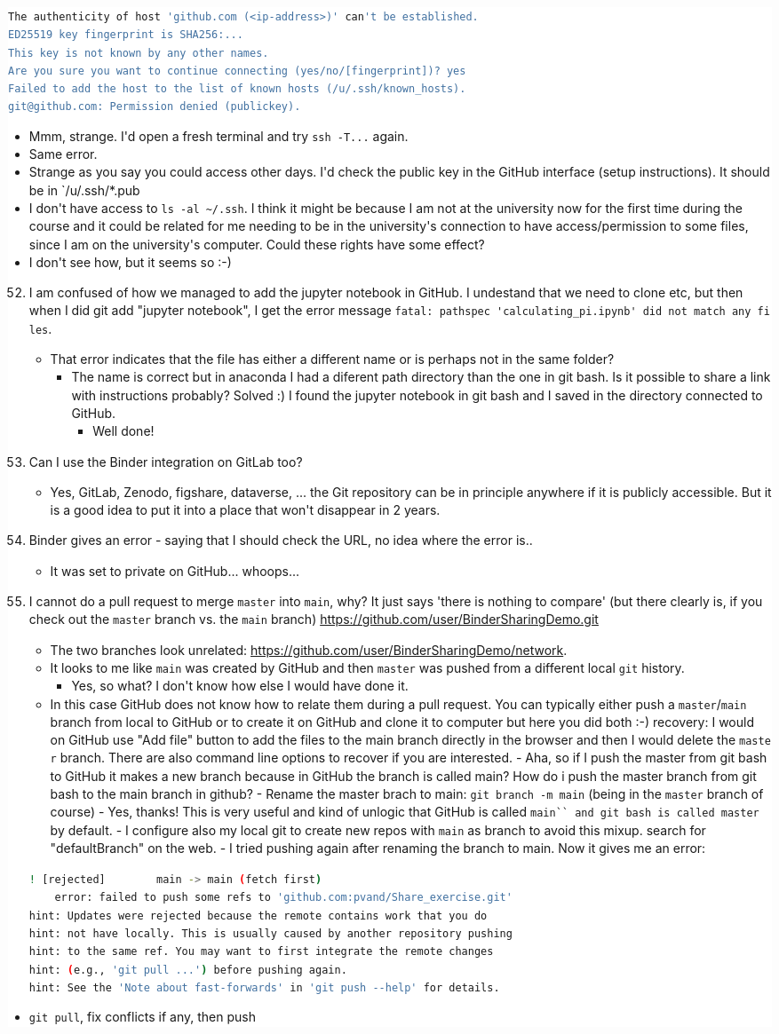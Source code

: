 ```bash
The authenticity of host 'github.com (<ip-address>)' can't be established.
ED25519 key fingerprint is SHA256:...
This key is not known by any other names.
Are you sure you want to continue connecting (yes/no/[fingerprint])? yes
Failed to add the host to the list of known hosts (/u/.ssh/known_hosts).
git@github.com: Permission denied (publickey).
```
- Mmm, strange. I'd open a fresh terminal and try `ssh -T...` again.
- Same error.
- Strange as you say you could access other days. I'd check the public key in the GitHub interface (setup instructions). It should be in `/u/.ssh/*.pub
- I don't have access to `ls -al ~/.ssh`. I think it might be because I am not at the university now for the first time during the course and it could be related for me needing to be in the university's connection to have access/permission to some files, since I am on the university's computer. Could these rights have some effect?
- I don't see how, but it seems so :-)

52. I am confused of how we managed to add the jupyter notebook in GitHub. I undestand that we need to clone etc, but then when I did git add "jupyter notebook", I get the error message `fatal: pathspec 'calculating_pi.ipynb' did not match any files`.
    - That error indicates that the file has either a different name or is perhaps not in the same folder? 
        - The name is correct but in anaconda I had a diferent path directory than the one in git bash. Is it possible to share a link with instructions probably? Solved :) I found the jupyter notebook in git bash and I saved in the directory connected to GitHub.
            - Well done!

53. Can I use the Binder integration on GitLab too?
    - Yes, GitLab, Zenodo, figshare, dataverse, ... the Git repository can be in principle anywhere if it is publicly accessible. But it is a good idea to put it into a place that won't disappear in 2 years.

54. Binder gives an error - saying that I should check the URL, no idea where the error is.. 
    - It was set to private on GitHub... whoops...

55. I cannot do a pull request to merge `master` into `main`, why? It just says 'there is nothing to compare' (but there clearly is, if you check out the `master` branch vs. the `main` branch) https://github.com/user/BinderSharingDemo.git
    - The two branches look unrelated: https://github.com/user/BinderSharingDemo/network.
    - It looks to me like `main` was created by GitHub and then `master` was pushed from a different local `git` history.
        - Yes, so what? I don't know how else I would have done it.
    - In this case GitHub does not know how to relate them during a pull request. You can typically either push a `master`/`main` branch from local to GitHub or to create it on GitHub and clone it to computer but here you did both :-) recovery: I would on GitHub use "Add file" button to add the files to the main branch directly in the browser and then I would delete the `master` branch. There are also command line options to recover if you are interested.
            - Aha, so if I push the master from git bash to GitHub it makes a new branch because in GitHub the branch is called main? How do i push the master branch from git bash to the main branch in github? 
            - Rename the master brach to main: `git branch -m main` (being in the `master` branch of course)
                - Yes, thanks! This is very useful and kind of unlogic that GitHub is called `main`` and git bash is called master` by default. 
                  - I configure also my local git to create new repos with `main` as branch to avoid this mixup. search for "defaultBranch" on the web.
                      - I tried pushing again after renaming the branch to main. Now it gives me an error:
    ```bash
    ! [rejected]        main -> main (fetch first)
        error: failed to push some refs to 'github.com:pvand/Share_exercise.git'
    hint: Updates were rejected because the remote contains work that you do
    hint: not have locally. This is usually caused by another repository pushing
    hint: to the same ref. You may want to first integrate the remote changes
    hint: (e.g., 'git pull ...') before pushing again.
    hint: See the 'Note about fast-forwards' in 'git push --help' for details.
    ```
- `git pull`, fix conflicts if any, then push